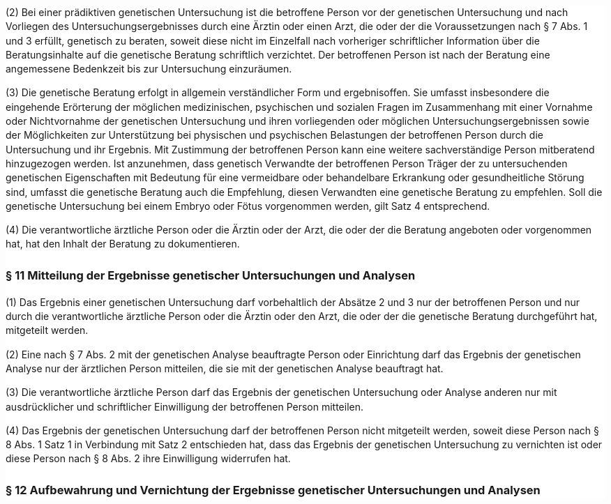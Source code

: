 (2) Bei einer prädiktiven genetischen Untersuchung ist die betroffene
Person vor der genetischen Untersuchung und nach Vorliegen des
Untersuchungsergebnisses durch eine Ärztin oder einen Arzt, die oder
der die Voraussetzungen nach § 7 Abs. 1 und 3 erfüllt, genetisch zu
beraten, soweit diese nicht im Einzelfall nach vorheriger
schriftlicher Information über die Beratungsinhalte auf die genetische
Beratung schriftlich verzichtet. Der betroffenen Person ist nach der
Beratung eine angemessene Bedenkzeit bis zur Untersuchung einzuräumen.

(3) Die genetische Beratung erfolgt in allgemein verständlicher Form
und ergebnisoffen. Sie umfasst insbesondere die eingehende Erörterung
der möglichen medizinischen, psychischen und sozialen Fragen im
Zusammenhang mit einer Vornahme oder Nichtvornahme der genetischen
Untersuchung und ihren vorliegenden oder möglichen
Untersuchungsergebnissen sowie der Möglichkeiten zur Unterstützung bei
physischen und psychischen Belastungen der betroffenen Person durch
die Untersuchung und ihr Ergebnis. Mit Zustimmung der betroffenen
Person kann eine weitere sachverständige Person mitberatend
hinzugezogen werden. Ist anzunehmen, dass genetisch Verwandte der
betroffenen Person Träger der zu untersuchenden genetischen
Eigenschaften mit Bedeutung für eine vermeidbare oder behandelbare
Erkrankung oder gesundheitliche Störung sind, umfasst die genetische
Beratung auch die Empfehlung, diesen Verwandten eine genetische
Beratung zu empfehlen. Soll die genetische Untersuchung bei einem
Embryo oder Fötus vorgenommen werden, gilt Satz 4 entsprechend.

(4) Die verantwortliche ärztliche Person oder die Ärztin oder der
Arzt, die oder der die Beratung angeboten oder vorgenommen hat, hat
den Inhalt der Beratung zu dokumentieren.

### § 11 Mitteilung der Ergebnisse genetischer Untersuchungen und Analysen

(1) Das Ergebnis einer genetischen Untersuchung darf vorbehaltlich der
Absätze 2 und 3 nur der betroffenen Person und nur durch die
verantwortliche ärztliche Person oder die Ärztin oder den Arzt, die
oder der die genetische Beratung durchgeführt hat, mitgeteilt werden.

(2) Eine nach § 7 Abs. 2 mit der genetischen Analyse beauftragte
Person oder Einrichtung darf das Ergebnis der genetischen Analyse nur
der ärztlichen Person mitteilen, die sie mit der genetischen Analyse
beauftragt hat.

(3) Die verantwortliche ärztliche Person darf das Ergebnis der
genetischen Untersuchung oder Analyse anderen nur mit ausdrücklicher
und schriftlicher Einwilligung der betroffenen Person mitteilen.

(4) Das Ergebnis der genetischen Untersuchung darf der betroffenen
Person nicht mitgeteilt werden, soweit diese Person nach § 8 Abs. 1
Satz 1 in Verbindung mit Satz 2 entschieden hat, dass das Ergebnis der
genetischen Untersuchung zu vernichten ist oder diese Person nach § 8
Abs. 2 ihre Einwilligung widerrufen hat.

### § 12 Aufbewahrung und Vernichtung der Ergebnisse genetischer Untersuchungen und Analysen
